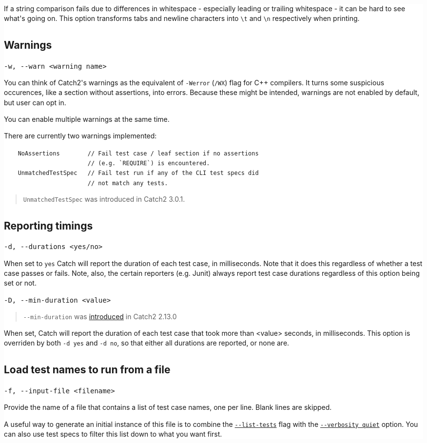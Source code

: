 If a string comparison fails due to differences in whitespace - especially leading or trailing whitespace - it can be hard to see what's going on.
This option transforms tabs and newline characters into ```\t``` and ```\n``` respectively when printing.

<a id="warnings"></a>
## Warnings
<pre>-w, --warn &lt;warning name></pre>

You can think of Catch2's warnings as the equivalent of `-Werror` (`/WX`)
flag for C++ compilers. It turns some suspicious occurences, like a section
without assertions, into errors. Because these might be intended, warnings
are not enabled by default, but user can opt in.

You can enable multiple warnings at the same time.

There are currently two warnings implemented:

```
    NoAssertions        // Fail test case / leaf section if no assertions
                        // (e.g. `REQUIRE`) is encountered.
    UnmatchedTestSpec   // Fail test run if any of the CLI test specs did
                        // not match any tests.
```

> `UnmatchedTestSpec` was introduced in Catch2 3.0.1.


<a id="reporting-timings"></a>
## Reporting timings
<pre>-d, --durations &lt;yes/no></pre>

When set to ```yes``` Catch will report the duration of each test case, in milliseconds. Note that it does this regardless of whether a test case passes or fails. Note, also, the certain reporters (e.g. Junit) always report test case durations regardless of this option being set or not.

<pre>-D, --min-duration &lt;value></pre>

> `--min-duration` was [introduced](https://github.com/catchorg/Catch2/pull/1910) in Catch2 2.13.0

When set, Catch will report the duration of each test case that took more
than &lt;value> seconds, in milliseconds. This option is overriden by both
`-d yes` and `-d no`, so that either all durations are reported, or none
are.


<a id="input-file"></a>
## Load test names to run from a file
<pre>-f, --input-file &lt;filename></pre>

Provide the name of a file that contains a list of test case names,
one per line. Blank lines are skipped.

A useful way to generate an initial instance of this file is to combine
the [`--list-tests`](#listing-available-tests-tags-or-reporters) flag with
the [`--verbosity quiet`](#output-verbosity) option. You can also
use test specs to filter this list down to what you want first.
